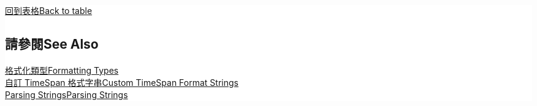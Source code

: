  [<span data-ttu-id="b67f8-226">回到表格</span><span class="sxs-lookup"><span data-stu-id="b67f8-226">Back to table</span></span>](#Top)  
  
## <a name="see-also"></a><span data-ttu-id="b67f8-227">請參閱</span><span class="sxs-lookup"><span data-stu-id="b67f8-227">See Also</span></span>  
 [<span data-ttu-id="b67f8-228">格式化類型</span><span class="sxs-lookup"><span data-stu-id="b67f8-228">Formatting Types</span></span>](../../../docs/standard/base-types/formatting-types.md)  
 [<span data-ttu-id="b67f8-229">自訂 TimeSpan 格式字串</span><span class="sxs-lookup"><span data-stu-id="b67f8-229">Custom TimeSpan Format Strings</span></span>](../../../docs/standard/base-types/custom-timespan-format-strings.md)  
 [<span data-ttu-id="b67f8-230">Parsing Strings</span><span class="sxs-lookup"><span data-stu-id="b67f8-230">Parsing Strings</span></span>](../../../docs/standard/base-types/parsing-strings.md)
